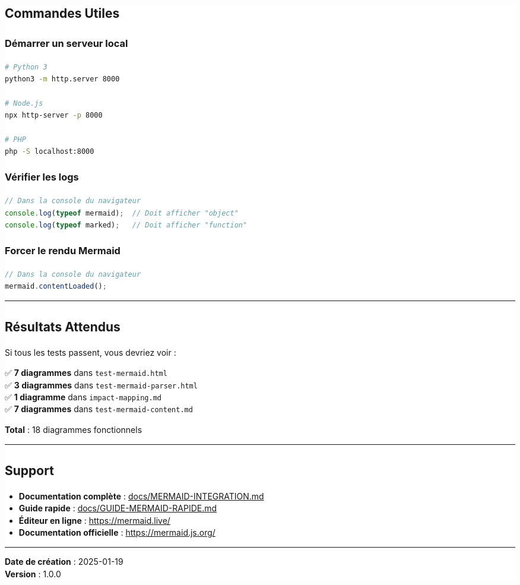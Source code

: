
## Commandes Utiles

### Démarrer un serveur local
```bash
# Python 3
python3 -m http.server 8000

# Node.js
npx http-server -p 8000

# PHP
php -S localhost:8000
```

### Vérifier les logs
```javascript
// Dans la console du navigateur
console.log(typeof mermaid);  // Doit afficher "object"
console.log(typeof marked);   // Doit afficher "function"
```

### Forcer le rendu Mermaid
```javascript
// Dans la console du navigateur
mermaid.contentLoaded();
```

---

## Résultats Attendus

Si tous les tests passent, vous devriez voir :

✅ **7 diagrammes** dans `test-mermaid.html`  
✅ **3 diagrammes** dans `test-mermaid-parser.html`  
✅ **1 diagramme** dans `impact-mapping.md`  
✅ **7 diagrammes** dans `test-mermaid-content.md`  

**Total** : 18 diagrammes fonctionnels

---

## Support

- **Documentation complète** : [docs/MERMAID-INTEGRATION.md](docs/MERMAID-INTEGRATION.md)
- **Guide rapide** : [docs/GUIDE-MERMAID-RAPIDE.md](docs/GUIDE-MERMAID-RAPIDE.md)
- **Éditeur en ligne** : https://mermaid.live/
- **Documentation officielle** : https://mermaid.js.org/

---

**Date de création** : 2025-01-19  
**Version** : 1.0.0
